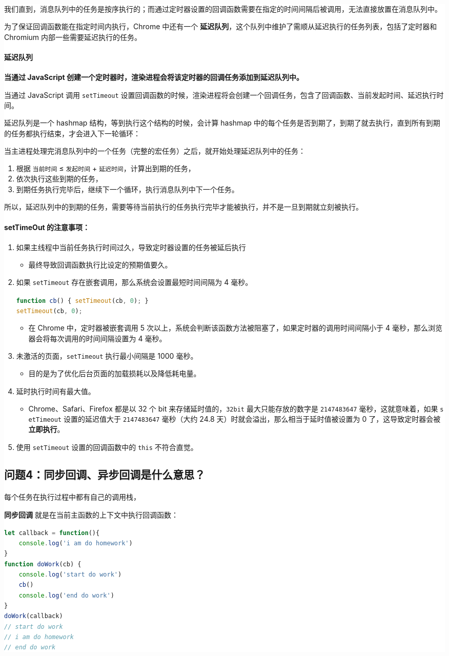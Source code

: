 我们直到，消息队列中的任务是按序执行的；而通过定时器设置的回调函数需要在指定的时间间隔后被调用，无法直接放置在消息队列中。

为了保证回调函数能在指定时间内执行，Chrome 中还有一个 **延迟队列**，这个队列中维护了需顺从延迟执行的任务列表，包括了定时器和 Chromium 内部一些需要延迟执行的任务。



####  延迟队列

**当通过 JavaScript 创建一个定时器时，渲染进程会将该定时器的回调任务添加到延迟队列中。**

当通过 JavaScript 调用 `setTimeout` 设置回调函数的时候，渲染进程将会创建一个回调任务，包含了回调函数、当前发起时间、延迟执行时间。

延迟队列是一个 hashmap 结构，等到执行这个结构的时候，会计算 hashmap 中的每个任务是否到期了，到期了就去执行，直到所有到期的任务都执行结束，才会进入下一轮循环：

当主进程处理完消息队列中的一个任务（完整的宏任务）之后，就开始处理延迟队列中的任务：

1. 根据 `当前时间` ≤ `发起时间` + `延迟时间`，计算出到期的任务，
2. 依次执行这些到期的任务，
3. 到期任务执行完毕后，继续下一个循环，执行消息队列中下一个任务。

所以，延迟队列中的到期的任务，需要等待当前执行的任务执行完毕才能被执行，并不是一旦到期就立刻被执行。



#### setTimeOut 的注意事项：

1. 如果主线程中当前任务执行时间过久，导致定时器设置的任务被延后执行

   - 最终导致回调函数执行比设定的预期值要久。

2. 如果 `setTimeout` 存在嵌套调用，那么系统会设置最短时间间隔为 4 毫秒。

   ```js
   function cb() { setTimeout(cb, 0); }
   setTimeout(cb, 0);
   ```

   - 在 Chrome 中，定时器被嵌套调用 5 次以上，系统会判断该函数方法被阻塞了，如果定时器的调用时间间隔小于 4 毫秒，那么浏览器会将每次调用的时间间隔设置为 4 毫秒。

3. 未激活的页面，`setTimeout` 执行最小间隔是 1000 毫秒。

   - 目的是为了优化后台页面的加载损耗以及降低耗电量。

4. 延时执行时间有最大值。

   - Chrome、Safari、Firefox 都是以 32 个 bit 来存储延时值的，`32bit` 最大只能存放的数字是 `2147483647` 毫秒，这就意味着，如果 `setTimeout` 设置的延迟值大于 `2147483647` 毫秒（大约 24.8 天）时就会溢出，那么相当于延时值被设置为 0 了，这导致定时器会被 **立即执行**。

5. 使用 `setTimeout` 设置的回调函数中的 `this` 不符合直觉。



## 问题4：同步回调、异步回调是什么意思？

每个任务在执行过程中都有自己的调用栈，

**同步回调** 就是在当前主函数的上下文中执行回调函数：

```js
let callback = function(){
    console.log('i am do homework')
}
function doWork(cb) {
    console.log('start do work')
    cb()
    console.log('end do work')
}
doWork(callback)
// start do work
// i am do homework
// end do work
```
